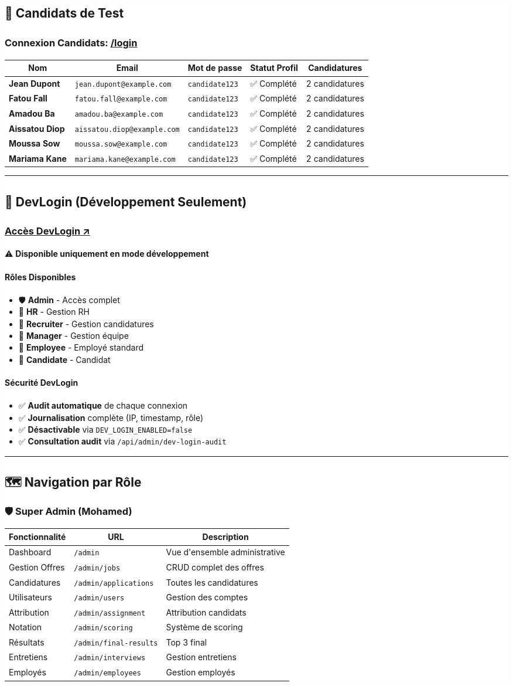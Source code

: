 
## 👤 Candidats de Test

### **Connexion Candidats**: [/login](/login)

| Nom | Email | Mot de passe | Statut Profil | Candidatures |
|-----|-------|--------------|---------------|--------------|
| **Jean Dupont** | `jean.dupont@example.com` | `candidate123` | ✅ Complété | 2 candidatures |
| **Fatou Fall** | `fatou.fall@example.com` | `candidate123` | ✅ Complété | 2 candidatures |
| **Amadou Ba** | `amadou.ba@example.com` | `candidate123` | ✅ Complété | 2 candidatures |
| **Aissatou Diop** | `aissatou.diop@example.com` | `candidate123` | ✅ Complété | 2 candidatures |
| **Moussa Sow** | `moussa.sow@example.com` | `candidate123` | ✅ Complété | 2 candidatures |
| **Mariama Kane** | `mariama.kane@example.com` | `candidate123` | ✅ Complété | 2 candidatures |

---

## 🔧 DevLogin (Développement Seulement)

### **[Accès DevLogin ↗](/dev-login)**

⚠️ **Disponible uniquement en mode développement**

#### Rôles Disponibles
- 🛡️ **Admin** - Accès complet
- 👥 **HR** - Gestion RH
- 🎯 **Recruiter** - Gestion candidatures
- 👔 **Manager** - Gestion équipe
- 🏢 **Employee** - Employé standard
- 👤 **Candidate** - Candidat

#### Sécurité DevLogin
- ✅ **Audit automatique** de chaque connexion
- ✅ **Journalisation** complète (IP, timestamp, rôle)
- ✅ **Désactivable** via `DEV_LOGIN_ENABLED=false`
- ✅ **Consultation audit** via `/api/admin/dev-login-audit`

---

## 🗺️ Navigation par Rôle

### 🛡️ Super Admin (Mohamed)
| Fonctionnalité | URL | Description |
|----------------|-----|-------------|
| Dashboard | `/admin` | Vue d'ensemble administrative |
| Gestion Offres | `/admin/jobs` | CRUD complet des offres |
| Candidatures | `/admin/applications` | Toutes les candidatures |
| Utilisateurs | `/admin/users` | Gestion des comptes |
| Attribution | `/admin/assignment` | Attribution candidats |
| Notation | `/admin/scoring` | Système de scoring |
| Résultats | `/admin/final-results` | Top 3 final |
| Entretiens | `/admin/interviews` | Gestion entretiens |
| Employés | `/admin/employees` | Gestion employés |